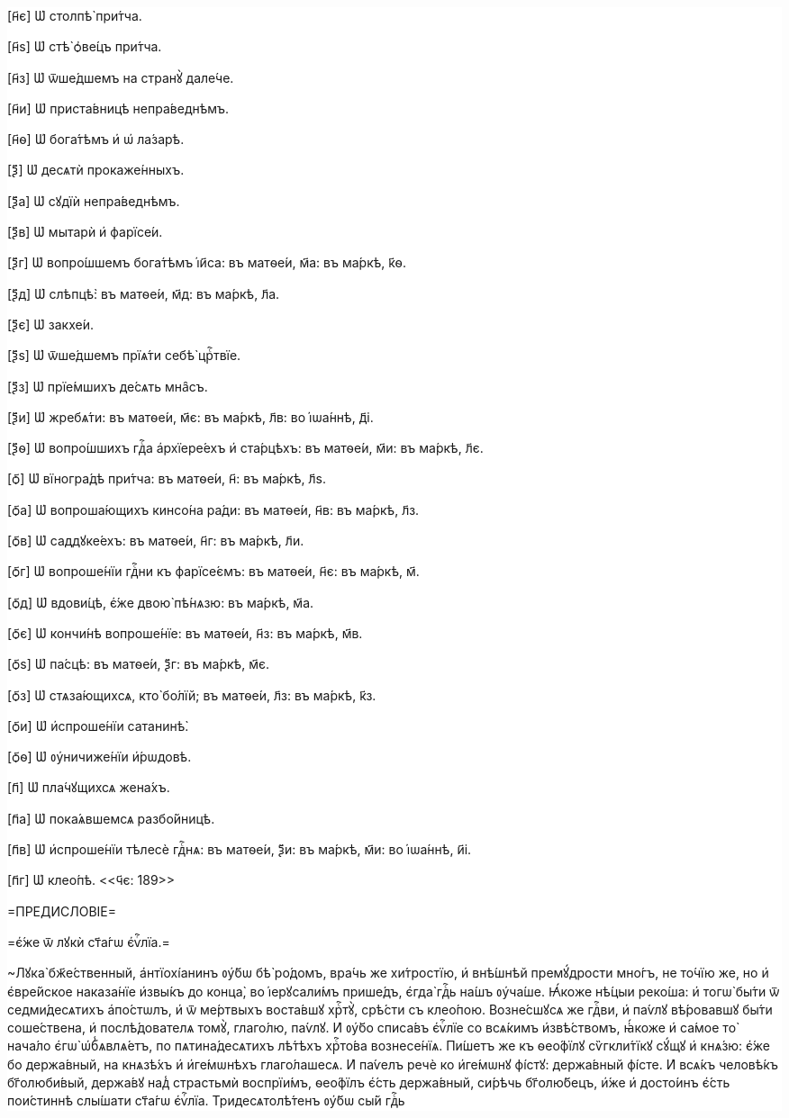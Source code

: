 [н҃є] Ѡ҆ столпѣ̀ при́тча.

[н҃ѕ] Ѡ҆ стѣ̀ ѻ҆ве́цъ при́тча.

[н҃з] Ѡ҆ ѿше́дшемъ на странꙋ̀ дале́че.

[н҃и] Ѡ҆ приста́вницѣ непра́веднѣмъ.

[н҃ѳ] Ѡ҆ бога́тѣмъ и҆ ѡ҆ ла́зарѣ.

[ѯ҃] Ѡ҆ десѧтѝ прокаже́нныхъ.

[ѯ҃а] Ѡ҆ сꙋдїѝ непра́веднѣмъ.

[ѯ҃в] Ѡ҆ мытарѝ и҆ фарїсе́и.

[ѯ҃г] Ѡ҆ вопро́шшемъ бога́тѣмъ і҆и҃са: въ матѳе́и, м҃а: въ ма́ркѣ, к҃ѳ.

[ѯ҃д] Ѡ҆ слѣпцѣ̀: въ матѳе́и, м҃д: въ ма́ркѣ, л҃а.

[ѯ҃є] Ѡ҆ закхе́и.

[ѯ҃ѕ] Ѡ҆ ѿше́дшемъ прїѧ́ти себѣ̀ црⷭ҇твїе.

[ѯ҃з] Ѡ҆ прїе́мшихъ де́сѧть мна̑съ.

[ѯ҃и] Ѡ҆ жребѧ́ти: въ матѳе́и, м҃є: въ ма́ркѣ, л҃в: во і҆ѡа́ннѣ, д҃і.

[ѯ҃ѳ] Ѡ҆ вопро́шшихъ гдⷭ҇а а҆рхїере́ехъ и҆ ста́рцѣхъ: въ матѳе́и, м҃и: въ
ма́ркѣ, л҃є.

[ѻ҃] Ѡ҆ вїногра́дѣ при́тча: въ матѳе́и, н҃: въ ма́ркѣ, л҃ѕ.

[ѻ҃а] Ѡ҆ вопроша́ющихъ кинсо́на ра́ди: въ матѳе́и, н҃в: въ ма́ркѣ, л҃з.

[ѻ҃в] Ѡ҆ саддꙋке́ехъ: въ матѳе́и, н҃г: въ ма́ркѣ, л҃и.

[ѻ҃г] Ѡ҆ вопроше́нїи гдⷭ҇ни къ фарїсе́ємъ: въ матѳе́и, н҃є: въ ма́ркѣ, м҃.

[ѻ҃д] Ѡ҆ вдови́цѣ, є҆́же двою̀ пѣ́нѧзю: въ ма́ркѣ, м҃а.

[ѻ҃є] Ѡ҆ кончи́нѣ вопроше́нїе: въ матѳе́и, н҃з: въ ма́ркѣ, м҃в.

[ѻ҃ѕ] Ѡ҆ па́сцѣ: въ матѳе́и, ѯ҃г: въ ма́ркѣ, м҃є.

[ѻ҃з] Ѡ҆ стѧза́ющихсѧ, кто̀ бо́лїй; въ матѳе́и, л҃з: въ ма́ркѣ, к҃з.

[ѻ҃и] Ѡ҆ и҆спроше́нїи сатанинѣ̀.

[ѻ҃ѳ] Ѡ҆ ᲂу҆ничиже́нїи и҆́рѡдовѣ.

[п҃] Ѡ҆ пла́чꙋщихсѧ жена́хъ.

[п҃а] Ѡ҆ пока́ѧвшемсѧ разбо́йницѣ.

[п҃в] Ѡ҆ и҆спроше́нїи тѣлесѐ гдⷭ҇нѧ: въ матѳе́и, ѯ҃и: въ ма́ркѣ, м҃и: во
і҆ѡа́ннѣ, и҃і.

[п҃г] Ѡ҆ клео́пѣ. <<ч҃є: 189>>

=ПРЕДИСЛО́ВІЕ=

=є҆́же ѿ лꙋкѝ ст҃а́гѡ є҆ѵⷢ҇лїа.=

~Лꙋка̀ бж҃е́ственный, а҆нтїохі́анинъ ᲂу҆́бѡ бѣ̀ ро́домъ, вра́чь же хи́тростїю,
и҆ внѣ́шнѣй премꙋ́дрости мно́гъ, не то́чїю же, но и҆ є҆вре́йское наказа́нїе
и҆звы́къ до конца̀, во і҆ерꙋсали́мъ прише́дъ, є҆гда̀ гдⷭ҇ь на́шъ ᲂу҆ча́ше.
Ꙗ҆́коже нѣ́цыи реко́ша: и҆ тогѡ̀ бы́ти ѿ седми́десѧтихъ а҆по́стѡлъ, и҆ ѿ
ме́ртвыхъ воста́вшꙋ хрⷭ҇тꙋ̀, срѣ́сти съ клео́пою. Возне́сшꙋсѧ же гдⷭ҇ви, и҆
па́ѵлꙋ вѣ́ровавшꙋ бы́ти соше́ствена, и҆ послѣ́дователѧ томꙋ̀, глаго́лю, па́ѵлꙋ.
И҆ ᲂу҆̀бо списа́въ є҆ѵⷢ҇лїе со всѧ́кимъ и҆звѣ́ствомъ, ꙗ҆́коже и҆ са́мое то̀
нача́ло є҆гѡ̀ ѡ҆б̾ѧвлѧ́етъ, по пѧтина́десѧтихъ лѣ́тѣхъ хрⷭ҇то́ва вознесе́нїѧ.
Пи́шетъ же къ ѳео́фїлꙋ сѷгкли́тїкꙋ сꙋ́щꙋ и҆ кнѧ́зю: є҆́же бо держа́вный, на
кнѧзѣ́хъ и҆ и҆ге́мѡнѣхъ глаго́лашесѧ. И҆ па́ѵелъ речѐ ко и҆ге́мѡнꙋ фі́стꙋ:
держа́вный фі́сте. И҆ всѧ́къ человѣ́къ бг҃олюби́вый, держа́вꙋ над̾ страстьмѝ
воспрїи́мъ, ѳео́фїлъ є҆́сть держа́вный, си́рѣчь бг҃олю́бецъ, и҆́же и҆ досто́инъ
є҆́сть пои́стиннѣ слы́шати ст҃а́гѡ є҆ѵⷢ҇лїа. Тридесѧтолѣ́тенъ ᲂу҆́бѡ сы́й гдⷭ҇ь